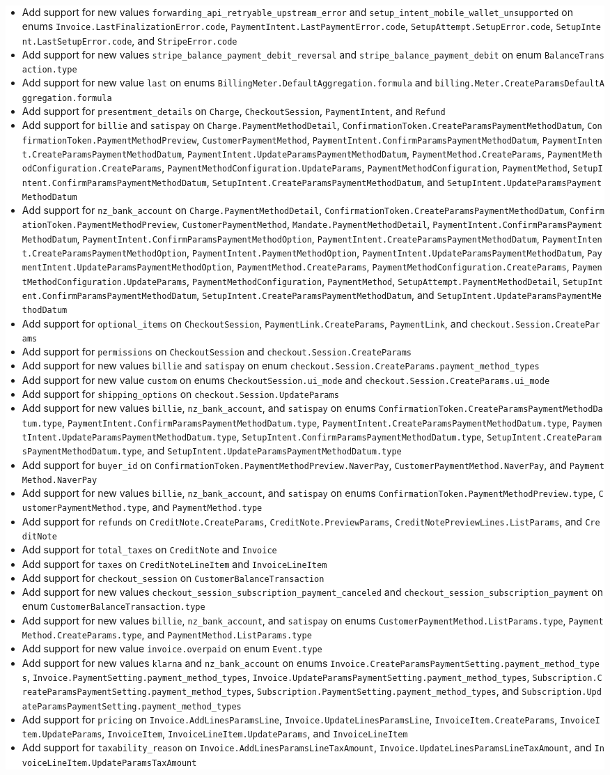   * Add support for new values `forwarding_api_retryable_upstream_error` and `setup_intent_mobile_wallet_unsupported` on enums `Invoice.LastFinalizationError.code`, `PaymentIntent.LastPaymentError.code`, `SetupAttempt.SetupError.code`, `SetupIntent.LastSetupError.code`, and `StripeError.code`
  * Add support for new values `stripe_balance_payment_debit_reversal` and `stripe_balance_payment_debit` on enum `BalanceTransaction.type`
  * Add support for new value `last` on enums `BillingMeter.DefaultAggregation.formula` and `billing.Meter.CreateParamsDefaultAggregation.formula`
  * Add support for `presentment_details` on `Charge`, `CheckoutSession`, `PaymentIntent`, and `Refund`
  * Add support for `billie` and `satispay` on `Charge.PaymentMethodDetail`, `ConfirmationToken.CreateParamsPaymentMethodDatum`, `ConfirmationToken.PaymentMethodPreview`, `CustomerPaymentMethod`, `PaymentIntent.ConfirmParamsPaymentMethodDatum`, `PaymentIntent.CreateParamsPaymentMethodDatum`, `PaymentIntent.UpdateParamsPaymentMethodDatum`, `PaymentMethod.CreateParams`, `PaymentMethodConfiguration.CreateParams`, `PaymentMethodConfiguration.UpdateParams`, `PaymentMethodConfiguration`, `PaymentMethod`, `SetupIntent.ConfirmParamsPaymentMethodDatum`, `SetupIntent.CreateParamsPaymentMethodDatum`, and `SetupIntent.UpdateParamsPaymentMethodDatum`
  * Add support for `nz_bank_account` on `Charge.PaymentMethodDetail`, `ConfirmationToken.CreateParamsPaymentMethodDatum`, `ConfirmationToken.PaymentMethodPreview`, `CustomerPaymentMethod`, `Mandate.PaymentMethodDetail`, `PaymentIntent.ConfirmParamsPaymentMethodDatum`, `PaymentIntent.ConfirmParamsPaymentMethodOption`, `PaymentIntent.CreateParamsPaymentMethodDatum`, `PaymentIntent.CreateParamsPaymentMethodOption`, `PaymentIntent.PaymentMethodOption`, `PaymentIntent.UpdateParamsPaymentMethodDatum`, `PaymentIntent.UpdateParamsPaymentMethodOption`, `PaymentMethod.CreateParams`, `PaymentMethodConfiguration.CreateParams`, `PaymentMethodConfiguration.UpdateParams`, `PaymentMethodConfiguration`, `PaymentMethod`, `SetupAttempt.PaymentMethodDetail`, `SetupIntent.ConfirmParamsPaymentMethodDatum`, `SetupIntent.CreateParamsPaymentMethodDatum`, and `SetupIntent.UpdateParamsPaymentMethodDatum`
  * Add support for `optional_items` on `CheckoutSession`, `PaymentLink.CreateParams`, `PaymentLink`, and `checkout.Session.CreateParams`
  * Add support for `permissions` on `CheckoutSession` and `checkout.Session.CreateParams`
  * Add support for new values `billie` and `satispay` on enum `checkout.Session.CreateParams.payment_method_types`
  * Add support for new value `custom` on enums `CheckoutSession.ui_mode` and `checkout.Session.CreateParams.ui_mode`
  * Add support for `shipping_options` on `checkout.Session.UpdateParams`
  * Add support for new values `billie`, `nz_bank_account`, and `satispay` on enums `ConfirmationToken.CreateParamsPaymentMethodDatum.type`, `PaymentIntent.ConfirmParamsPaymentMethodDatum.type`, `PaymentIntent.CreateParamsPaymentMethodDatum.type`, `PaymentIntent.UpdateParamsPaymentMethodDatum.type`, `SetupIntent.ConfirmParamsPaymentMethodDatum.type`, `SetupIntent.CreateParamsPaymentMethodDatum.type`, and `SetupIntent.UpdateParamsPaymentMethodDatum.type`
  * Add support for `buyer_id` on `ConfirmationToken.PaymentMethodPreview.NaverPay`, `CustomerPaymentMethod.NaverPay`, and `PaymentMethod.NaverPay`
  * Add support for new values `billie`, `nz_bank_account`, and `satispay` on enums `ConfirmationToken.PaymentMethodPreview.type`, `CustomerPaymentMethod.type`, and `PaymentMethod.type`
  * Add support for `refunds` on `CreditNote.CreateParams`, `CreditNote.PreviewParams`, `CreditNotePreviewLines.ListParams`, and `CreditNote`
  * Add support for `total_taxes` on `CreditNote` and `Invoice`
  * Add support for `taxes` on `CreditNoteLineItem` and `InvoiceLineItem`
  * Add support for `checkout_session` on `CustomerBalanceTransaction`
  * Add support for new values `checkout_session_subscription_payment_canceled` and `checkout_session_subscription_payment` on enum `CustomerBalanceTransaction.type`
  * Add support for new values `billie`, `nz_bank_account`, and `satispay` on enums `CustomerPaymentMethod.ListParams.type`, `PaymentMethod.CreateParams.type`, and `PaymentMethod.ListParams.type`
  * Add support for new value `invoice.overpaid` on enum `Event.type`
  * Add support for new values `klarna` and `nz_bank_account` on enums `Invoice.CreateParamsPaymentSetting.payment_method_types`, `Invoice.PaymentSetting.payment_method_types`, `Invoice.UpdateParamsPaymentSetting.payment_method_types`, `Subscription.CreateParamsPaymentSetting.payment_method_types`, `Subscription.PaymentSetting.payment_method_types`, and `Subscription.UpdateParamsPaymentSetting.payment_method_types`
  * Add support for `pricing` on `Invoice.AddLinesParamsLine`, `Invoice.UpdateLinesParamsLine`, `InvoiceItem.CreateParams`, `InvoiceItem.UpdateParams`, `InvoiceItem`, `InvoiceLineItem.UpdateParams`, and `InvoiceLineItem`
  * Add support for `taxability_reason` on `Invoice.AddLinesParamsLineTaxAmount`, `Invoice.UpdateLinesParamsLineTaxAmount`, and `InvoiceLineItem.UpdateParamsTaxAmount`